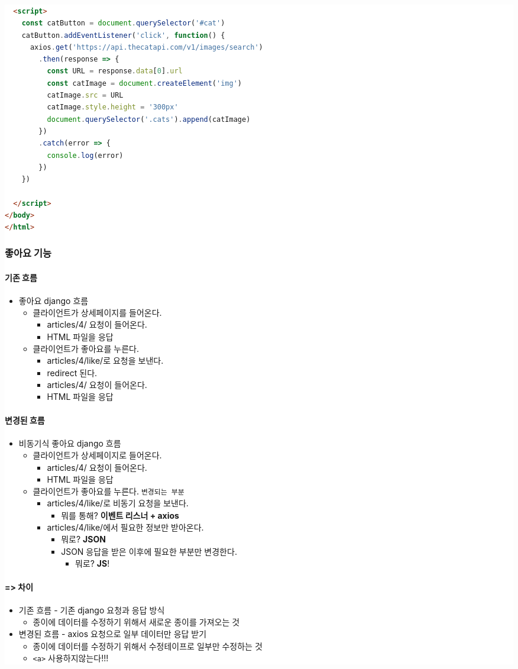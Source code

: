 ```html
  <script>
    const catButton = document.querySelector('#cat')
    catButton.addEventListener('click', function() {
      axios.get('https://api.thecatapi.com/v1/images/search')
        .then(response => {
          const URL = response.data[0].url
          const catImage = document.createElement('img')
          catImage.src = URL
          catImage.style.height = '300px'
          document.querySelector('.cats').append(catImage)
        })
        .catch(error => {
          console.log(error)
        })
    })
    
  </script>
</body>
</html>
```

### 좋아요 기능

#### 기존 흐름

- 좋아요 django 흐름
  - 클라이언트가 상세페이지를 들어온다.
    - articles/4/ 요청이 들어온다.
    - HTML 파일을 응답
  - 클라이언트가 좋아요를 누른다.
    - articles/4/like/로 요청을 보낸다.
    - redirect 된다.
    - articles/4/ 요청이 들어온다.
    - HTML 파일을 응답

#### 변경된 흐름

- 비동기식 좋아요 django 흐름
  - 클라이언트가 상세페이지로 들어온다.
    - articles/4/ 요청이 들어온다.
    - HTML 파일을 응답
  - 클라이언트가 좋아요를 누른다. `변경되는 부분`
    - articles/4/like/로 비동기 요청을 보낸다.
      - 뭐를 통해? **이벤트 리스너 + axios**
    - articles/4/like/에서 필요한 정보만 받아온다.
      - 뭐로? **JSON** 
      - JSON 응답을 받은 이후에 필요한 부분만 변경한다.
        - 뭐로? **JS**!

#### => 차이

- 기존 흐름 - 기존 django 요청과 응답 방식
  - 종이에 데이터를 수정하기 위해서 새로운 종이를 가져오는 것
- 변경된 흐름 - axios 요청으로 일부 데이터만 응답 받기
  - 종이에 데이터를 수정하기 위해서 수정테이프로 일부만 수정하는 것
  - `<a>` 사용하지않는다!!!